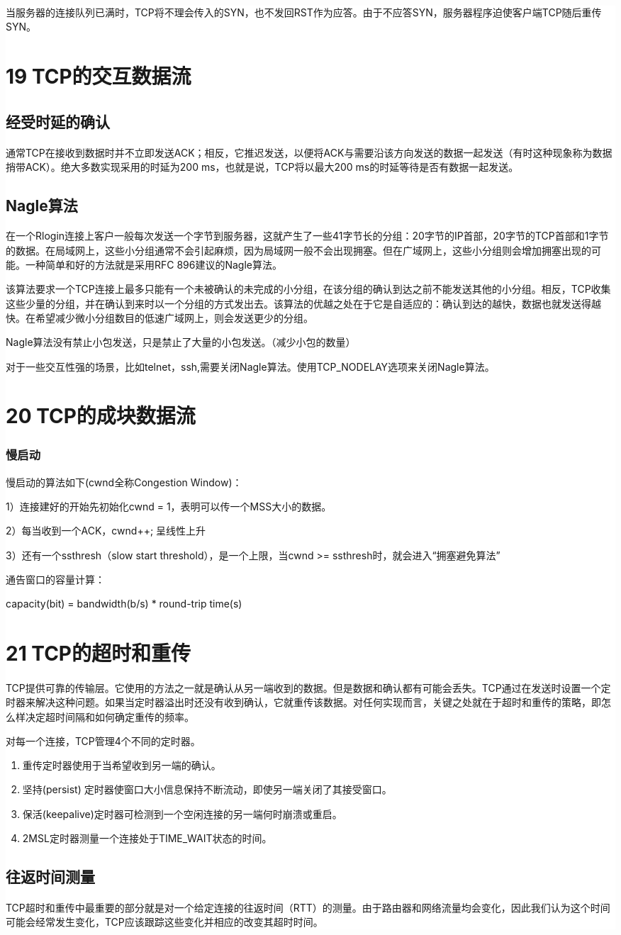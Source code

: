 当服务器的连接队列已满时，TCP将不理会传入的SYN，也不发回RST作为应答。由于不应答SYN，服务器程序迫使客户端TCP随后重传SYN。

# 19 TCP的交互数据流
## 经受时延的确认
通常TCP在接收到数据时并不立即发送ACK；相反，它推迟发送，以便将ACK与需要沿该方向发送的数据一起发送（有时这种现象称为数据捎带ACK）。绝大多数实现采用的时延为200 ms，也就是说，TCP将以最大200 ms的时延等待是否有数据一起发送。


## Nagle算法
在一个Rlogin连接上客户一般每次发送一个字节到服务器，这就产生了一些41字节长的分组：20字节的IP首部，20字节的TCP首部和1字节的数据。在局域网上，这些小分组通常不会引起麻烦，因为局域网一般不会出现拥塞。但在广域网上，这些小分组则会增加拥塞出现的可能。一种简单和好的方法就是采用RFC 896建议的Nagle算法。

该算法要求一个TCP连接上最多只能有一个未被确认的未完成的小分组，在该分组的确认到达之前不能发送其他的小分组。相反，TCP收集这些少量的分组，并在确认到来时以一个分组的方式发出去。该算法的优越之处在于它是自适应的：确认到达的越快，数据也就发送得越快。在希望减少微小分组数目的低速广域网上，则会发送更少的分组。

Nagle算法没有禁止小包发送，只是禁止了大量的小包发送。（减少小包的数量）

对于一些交互性强的场景，比如telnet，ssh,需要关闭Nagle算法。使用TCP_NODELAY选项来关闭Nagle算法。

# 20 TCP的成块数据流

### 慢启动
慢启动的算法如下(cwnd全称Congestion Window)：

1）连接建好的开始先初始化cwnd = 1，表明可以传一个MSS大小的数据。

2）每当收到一个ACK，cwnd++; 呈线性上升

3）还有一个ssthresh（slow start threshold），是一个上限，当cwnd >= ssthresh时，就会进入“拥塞避免算法”


通告窗口的容量计算：

capacity(bit) = bandwidth(b/s) * round-trip time(s)

# 21 TCP的超时和重传
TCP提供可靠的传输层。它使用的方法之一就是确认从另一端收到的数据。但是数据和确认都有可能会丢失。TCP通过在发送时设置一个定时器来解决这种问题。如果当定时器溢出时还没有收到确认，它就重传该数据。对任何实现而言，关键之处就在于超时和重传的策略，即怎么样决定超时间隔和如何确定重传的频率。

对每一个连接，TCP管理4个不同的定时器。

1. 重传定时器使用于当希望收到另一端的确认。

2. 坚持(persist) 定时器使窗口大小信息保持不断流动，即使另一端关闭了其接受窗口。

3. 保活(keepalive)定时器可检测到一个空闲连接的另一端何时崩溃或重启。

4. 2MSL定时器测量一个连接处于TIME_WAIT状态的时间。

## 往返时间测量
TCP超时和重传中最重要的部分就是对一个给定连接的往返时间（RTT）的测量。由于路由器和网络流量均会变化，因此我们认为这个时间可能会经常发生变化，TCP应该跟踪这些变化并相应的改变其超时时间。
